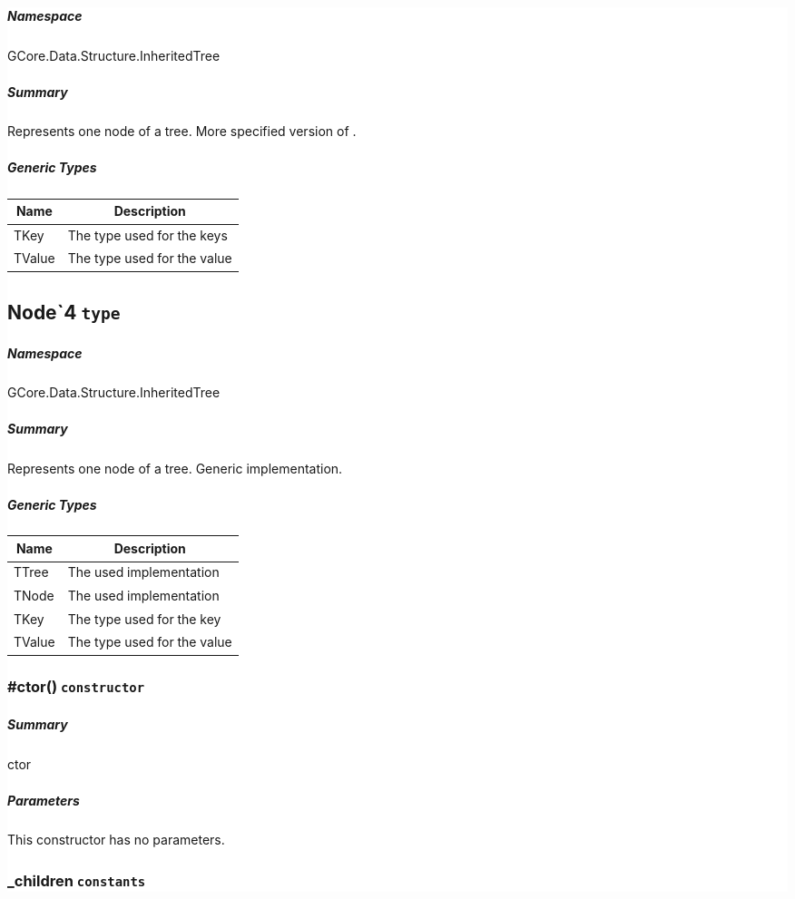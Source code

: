 ##### Namespace

GCore.Data.Structure.InheritedTree

##### Summary

Represents one node of a tree.
More specified version of .

##### Generic Types

| Name | Description |
| ---- | ----------- |
| TKey | The type used for the keys |
| TValue | The type used for the value |

<a name='T-GCore-Data-Structure-InheritedTree-Node`4'></a>
## Node\`4 `type`

##### Namespace

GCore.Data.Structure.InheritedTree

##### Summary

Represents one node of a tree.
Generic implementation.

##### Generic Types

| Name | Description |
| ---- | ----------- |
| TTree | The used implementation |
| TNode | The used implementation |
| TKey | The type used for the key |
| TValue | The type used for the value |

<a name='M-GCore-Data-Structure-InheritedTree-Node`4-#ctor'></a>
### #ctor() `constructor`

##### Summary

ctor

##### Parameters

This constructor has no parameters.

<a name='F-GCore-Data-Structure-InheritedTree-Node`4-_children'></a>
### _children `constants`
